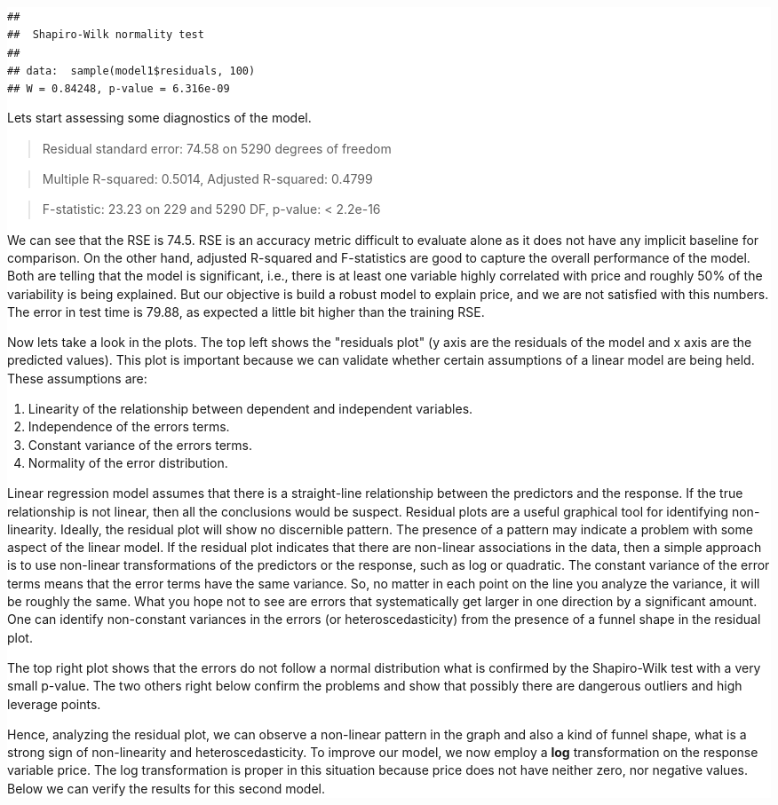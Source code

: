     ## 
    ##  Shapiro-Wilk normality test
    ## 
    ## data:  sample(model1$residuals, 100)
    ## W = 0.84248, p-value = 6.316e-09

Lets start assessing some diagnostics of the model.

> Residual standard error: 74.58 on 5290 degrees of freedom

> Multiple R-squared: 0.5014, Adjusted R-squared: 0.4799

> F-statistic: 23.23 on 229 and 5290 DF, p-value: &lt; 2.2e-16

We can see that the RSE is 74.5. RSE is an accuracy metric difficult to evaluate alone as it does not have any implicit baseline for comparison. On the other hand, adjusted R-squared and F-statistics are good to capture the overall performance of the model. Both are telling that the model is significant, i.e., there is at least one variable highly correlated with price and roughly 50% of the variability is being explained. But our objective is build a robust model to explain price, and we are not satisfied with this numbers. The error in test time is 79.88, as expected a little bit higher than the training RSE.

Now lets take a look in the plots. The top left shows the "residuals plot" (y axis are the residuals of the model and x axis are the predicted values). This plot is important because we can validate whether certain assumptions of a linear model are being held. These assumptions are:

1.  Linearity of the relationship between dependent and independent variables.
2.  Independence of the errors terms.
3.  Constant variance of the errors terms.
4.  Normality of the error distribution.

Linear regression model assumes that there is a straight-line relationship between the predictors and the response. If the true relationship is not linear, then all the conclusions would be suspect. Residual plots are a useful graphical tool for identifying non-linearity. Ideally, the residual plot will show no discernible pattern. The presence of a pattern may indicate a problem with some aspect of the linear model. If the residual plot indicates that there are non-linear associations in the data, then a simple approach is to use non-linear transformations of the predictors or the response, such as log or quadratic. The constant variance of the error terms means that the error terms have the same variance. So, no matter in each point on the line you analyze the variance, it will be roughly the same. What you hope not to see are errors that systematically get larger in one direction by a significant amount. One can identify non-constant variances in the errors (or heteroscedasticity) from the presence of a funnel shape in the residual plot.

The top right plot shows that the errors do not follow a normal distribution what is confirmed by the Shapiro-Wilk test with a very small p-value. The two others right below confirm the problems and show that possibly there are dangerous outliers and high leverage points.

Hence, analyzing the residual plot, we can observe a non-linear pattern in the graph and also a kind of funnel shape, what is a strong sign of non-linearity and heteroscedasticity. To improve our model, we now employ a **log** transformation on the response variable price. The log transformation is proper in this situation because price does not have neither zero, nor negative values. Below we can verify the results for this second model.
